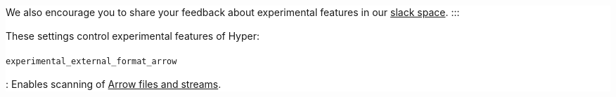 We also encourage you to share your feedback about experimental
features in our [slack space](https://join.slack.com/t/tableau-datadev/shared_invite/zt-1q4rrimsh-lHHKzrhid1MR4aMOkrnAFQ).
:::

These settings control experimental features of Hyper:

`experimental_external_format_arrow`

:   Enables scanning of [Arrow files and streams](/docs/sql/external/formats#external-format-arrow).
